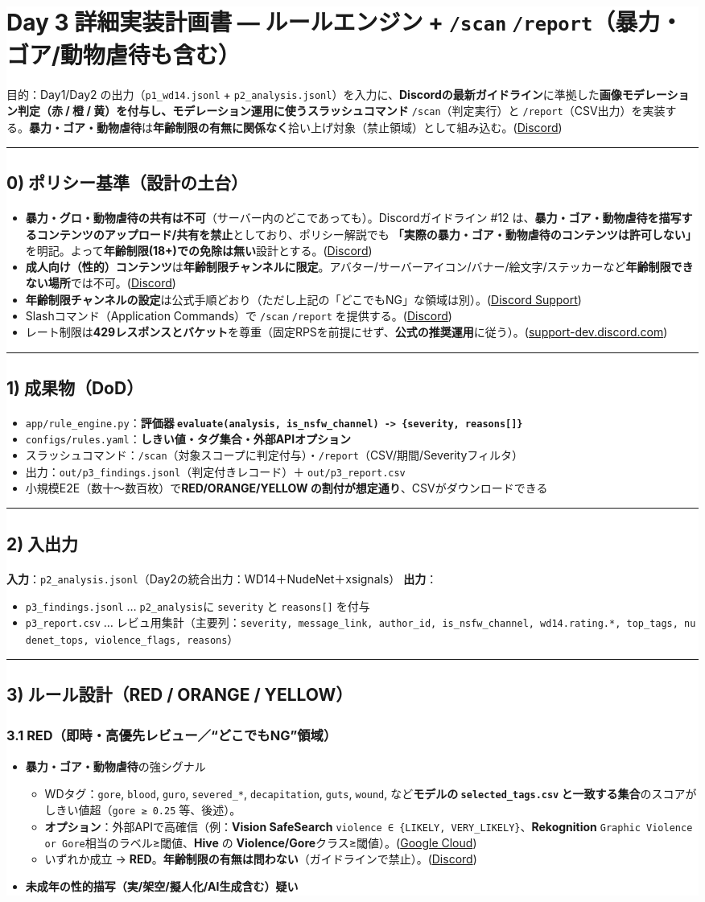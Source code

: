 # Day 3 詳細実装計画書 — **ルールエンジン + `/scan` `/report`（暴力・ゴア/動物虐待も含む）**

目的：Day1/Day2 の出力（`p1_wd14.jsonl` + `p2_analysis.jsonl`）を入力に、**Discordの最新ガイドライン**に準拠した**画像モデレーション判定（赤 / 橙 / 黄）**を付与し、モデレーション運用に使う**スラッシュコマンド** `/scan`（判定実行）と `/report`（CSV出力）を実装する。**暴力・ゴア・動物虐待**は**年齢制限の有無に関係なく**拾い上げ対象（禁止領域）として組み込む。([Discord][1])

---

## 0) ポリシー基準（設計の土台）

* **暴力・グロ・動物虐待の共有は不可**（サーバー内のどこであっても）。Discordガイドライン #12 は、**暴力・ゴア・動物虐待を描写するコンテンツのアップロード/共有を禁止**としており、ポリシー解説でも **「実際の暴力・ゴア・動物虐待のコンテンツは許可しない」** を明記。よって**年齢制限(18+)での免除は無い**設計とする。([Discord][1])
* **成人向け（性的）コンテンツ**は**年齢制限チャンネルに限定**。アバター/サーバーアイコン/バナー/絵文字/ステッカーなど**年齢制限できない場所**では不可。([Discord][2])
* **年齢制限チャンネルの設定**は公式手順どおり（ただし上記の「どこでもNG」な領域は別）。([Discord Support][3])
* Slashコマンド（Application Commands）で `/scan` `/report` を提供する。([Discord][4])
* レート制限は**429レスポンスとバケット**を尊重（固定RPSを前提にせず、**公式の推奨運用**に従う）。([support-dev.discord.com][5])

---

## 1) 成果物（DoD）

* `app/rule_engine.py`：**評価器 `evaluate(analysis, is_nsfw_channel) -> {severity, reasons[]}`**
* `configs/rules.yaml`：**しきい値・タグ集合・外部APIオプション**
* スラッシュコマンド：`/scan`（対象スコープに判定付与）・`/report`（CSV/期間/Severityフィルタ）
* 出力：`out/p3_findings.jsonl`（判定付きレコード）＋ `out/p3_report.csv`
* 小規模E2E（数十〜数百枚）で**RED/ORANGE/YELLOW の割付が想定通り**、CSVがダウンロードできる

---

## 2) 入出力

**入力**：`p2_analysis.jsonl`（Day2の統合出力：WD14＋NudeNet＋xsignals）
**出力**：

* `p3_findings.jsonl` … `p2_analysis`に `severity` と `reasons[]` を付与
* `p3_report.csv` … レビュ用集計（主要列：`severity, message_link, author_id, is_nsfw_channel, wd14.rating.*, top_tags, nudenet_tops, violence_flags, reasons`）

---

## 3) ルール設計（RED / ORANGE / YELLOW）

### 3.1 RED（**即時・高優先レビュー**／“どこでもNG”領域）

* **暴力・ゴア・動物虐待**の強シグナル

  * WDタグ：`gore`, `blood`, `guro`, `severed_*`, `decapitation`, `guts`, `wound`, など**モデルの `selected_tags.csv` と一致する集合**のスコアがしきい値超（`gore ≥ 0.25` 等、後述）。
  * **オプション**：外部APIで高確信（例：**Vision SafeSearch** `violence ∈ {LIKELY, VERY_LIKELY}`、**Rekognition** `Graphic Violence or Gore`相当のラベル≥閾値、**Hive** の **Violence/Gore**クラス≥閾値）。([Google Cloud][6])
  * いずれか成立 → **RED**。**年齢制限の有無は問わない**（ガイドラインで禁止）。([Discord][1])
* **未成年の性的描写（実/架空/擬人化/AI生成含む）疑い**


[1]: https://discord.com/guidelines "Community Guidelines | Discord"
[2]: https://discord.com/safety/360043653552-age-restricted-content-on-discord "Age-Restricted Content Policy | Discord Safety"
[3]: https://support.discord.com/hc/en-us/articles/115000084051-Age-Restricted-Channels-and-Content "Age-Restricted Channels and Content – Discord"
[4]: https://discord.com/developers/docs/interactions/application-commands "Discord Developer Portal"
[5]: https://support-dev.discord.com/hc/en-us/articles/6223003921559-My-Bot-is-Being-Rate-Limited?utm_source=chatgpt.com "My Bot is Being Rate Limited! - Developers - Discord"
[6]: https://cloud.google.com/vision/docs/detecting-safe-search?utm_source=chatgpt.com "Detect explicit content (SafeSearch) | Cloud Vision API"
[7]: https://huggingface.co/SmilingWolf/wd-eva02-large-tagger-v3?utm_source=chatgpt.com "SmilingWolf/wd-eva02-large-tagger-v3"
[8]: https://docs.aws.amazon.com/rekognition/latest/APIReference/API_DetectModerationLabels.html?utm_source=chatgpt.com "DetectModerationLabels - Amazon Rekognition"
[9]: https://docs.thehive.ai/docs/class-descriptions-violence-gore?utm_source=chatgpt.com "Visual Moderation - Violence, Weapons & Gore Classes"
[10]: https://discord.com/safety/violence-graphic-content-policy-explainer "Violence and Graphic Content Policy Explainer | Discord"